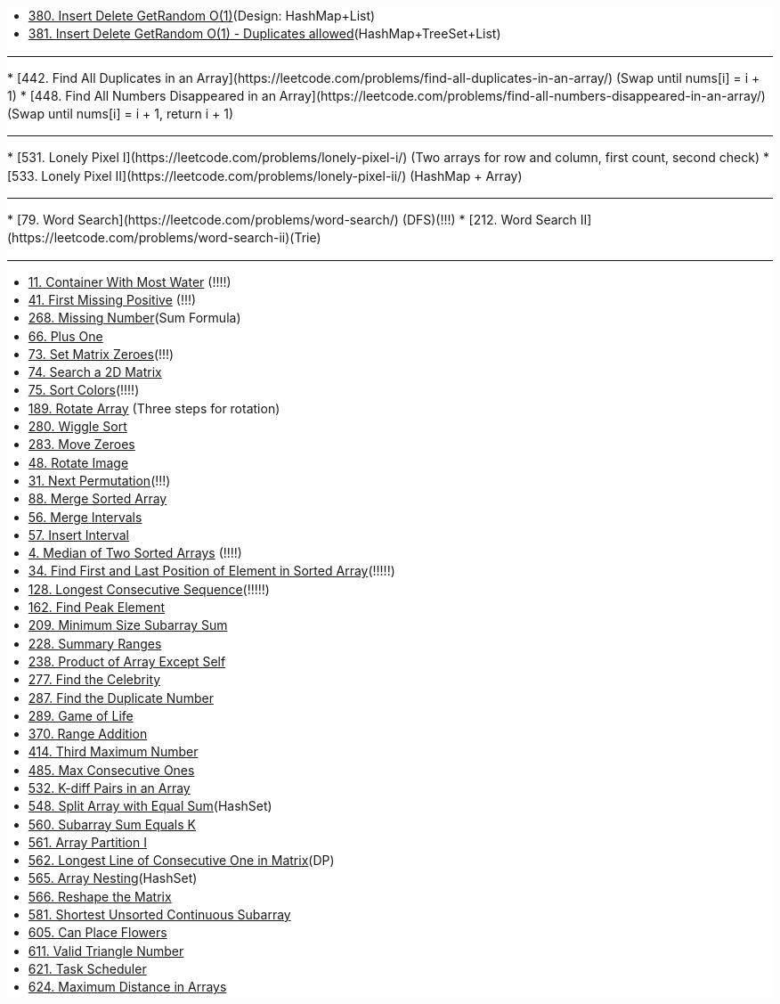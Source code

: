 * [380. Insert Delete GetRandom O(1)](https://leetcode.com/problems/insert-delete-getrandom-o1/)(Design: HashMap+List)
* [381. Insert Delete GetRandom O(1) - Duplicates allowed](https://leetcode.com/problems/insert-delete-getrandom-o1-duplicates-allowed/)(HashMap+TreeSet+List)
<hr/>
* [442. Find All Duplicates in an Array](https://leetcode.com/problems/find-all-duplicates-in-an-array/) (Swap until nums[i] = i + 1)
* [448. Find All Numbers Disappeared in an Array](https://leetcode.com/problems/find-all-numbers-disappeared-in-an-array/) (Swap until nums[i] = i + 1, return i + 1)
<hr/>
* [531. Lonely Pixel I](https://leetcode.com/problems/lonely-pixel-i/) (Two arrays for row and column, first count, second check)
* [533. Lonely Pixel II](https://leetcode.com/problems/lonely-pixel-ii/) (HashMap + Array)
<hr/>
* [79. Word Search](https://leetcode.com/problems/word-search/) (DFS)(!!!)
* [212. Word Search II](https://leetcode.com/problems/word-search-ii)(Trie)
<hr/>

* [11. Container With Most Water](https://leetcode.com/problems/container-with-most-water/) (!!!!)
* [41. First Missing Positive](https://leetcode.com/problems/first-missing-positive/) (!!!)
* [268. Missing Number](https://leetcode.com/problems/missing-number/)(Sum Formula)
* [66. Plus One](https://leetcode.com/problems/plus-one/)
* [73. Set Matrix Zeroes](https://leetcode.com/problems/set-matrix-zeroes/)(!!!)
* [74. Search a 2D Matrix](https://leetcode.com/problems/search-a-2d-matrix/)
* [75. Sort Colors](https://leetcode.com/problems/sort-colors/)(!!!!)
* [189. Rotate Array](https://leetcode.com/problems/rotate-array/) (Three steps for rotation)
* [280. Wiggle Sort](https://leetcode.com/problems/wiggle-sort/)
* [283. Move Zeroes](https://leetcode.com/problems/move-zeroes/)
* [48. Rotate Image](https://leetcode.com/problems/rotate-image/)
* [31. Next Permutation](https://leetcode.com/problems/next-permutation/)(!!!)
* [88. Merge Sorted Array](https://leetcode.com/problems/merge-sorted-array/)
* [56. Merge Intervals](https://leetcode.com/problems/merge-intervals/)
* [57. Insert Interval](https://leetcode.com/problems/insert-interval/)
* [4. Median of Two Sorted Arrays](https://leetcode.com/problems/median-of-two-sorted-arrays/) (!!!!)
* [34. Find First and Last Position of Element in Sorted Array](https://leetcode.com/problems/find-first-and-last-position-of-element-in-sorted-array/)(!!!!!)
* [128. Longest Consecutive Sequence](https://leetcode.com/problems/longest-consecutive-sequence/)(!!!!!)
* [162. Find Peak Element](https://leetcode.com/problems/find-peak-element/)
* [209. Minimum Size Subarray Sum](https://leetcode.com/problems/minimum-size-subarray-sum/)
* [228. Summary Ranges](https://leetcode.com/problems/summary-ranges/)
* [238. Product of Array Except Self](https://leetcode.com/problems/product-of-array-except-self/)
* [277. Find the Celebrity](https://leetcode.com/problems/find-the-celebrity/)
* [287. Find the Duplicate Number](https://leetcode.com/problems/find-the-duplicate-number/)
* [289. Game of Life](https://leetcode.com/problems/game-of-life/)
* [370. Range Addition](https://leetcode.com/problems/range-addition/)
* [414. Third Maximum Number](https://leetcode.com/problems/third-maximum-number/)
* [485. Max Consecutive Ones](https://leetcode.com/problems/max-consecutive-ones/)
* [532. K-diff Pairs in an Array](https://leetcode.com/problems/k-diff-pairs-in-an-array/)
* [548. Split Array with Equal Sum](https://leetcode.com/problems/split-array-with-equal-sum/)(HashSet)
* [560. Subarray Sum Equals K](https://leetcode.com/problems/subarray-sum-equals-k/)
* [561. Array Partition I](https://leetcode.com/problems/array-partition-i/)
* [562. Longest Line of Consecutive One in Matrix](https://leetcode.com/problems/longest-line-of-consecutive-one-in-matrix/)(DP)
* [565. Array Nesting](https://leetcode.com/problems/array-nesting/)(HashSet)
* [566. Reshape the Matrix](https://leetcode.com/problems/reshape-the-matrix/)
* [581. Shortest Unsorted Continuous Subarray](https://leetcode.com/problems/shortest-unsorted-continuous-subarray/)
* [605. Can Place Flowers](https://leetcode.com/problems/can-place-flowers/)
* [611. Valid Triangle Number](https://leetcode.com/problems/valid-triangle-number)
* [621. Task Scheduler](https://leetcode.com/problems/task-scheduler)
* [624. Maximum Distance in Arrays](https://leetcode.com/problems/maximum-distance-in-arrays)